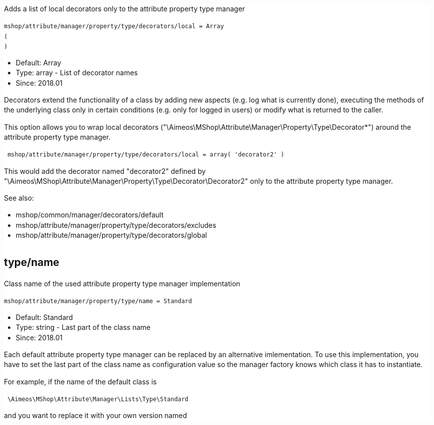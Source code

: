 Adds a list of local decorators only to the attribute property type manager

```
mshop/attribute/manager/property/type/decorators/local = Array
(
)
```

* Default: Array
* Type: array - List of decorator names
* Since: 2018.01

Decorators extend the functionality of a class by adding new aspects
(e.g. log what is currently done), executing the methods of the underlying
class only in certain conditions (e.g. only for logged in users) or
modify what is returned to the caller.

This option allows you to wrap local decorators
("\Aimeos\MShop\Attribute\Manager\Property\Type\Decorator\*") around the
attribute property type manager.

```
 mshop/attribute/manager/property/type/decorators/local = array( 'decorator2' )
```

This would add the decorator named "decorator2" defined by
"\Aimeos\MShop\Attribute\Manager\Property\Type\Decorator\Decorator2" only to
the attribute property type manager.

See also:

* mshop/common/manager/decorators/default
* mshop/attribute/manager/property/type/decorators/excludes
* mshop/attribute/manager/property/type/decorators/global

## type/name

Class name of the used attribute property type manager implementation

```
mshop/attribute/manager/property/type/name = Standard
```

* Default: Standard
* Type: string - Last part of the class name
* Since: 2018.01

Each default attribute property type manager can be replaced by an alternative imlementation.
To use this implementation, you have to set the last part of the class
name as configuration value so the manager factory knows which class it
has to instantiate.

For example, if the name of the default class is

```
 \Aimeos\MShop\Attribute\Manager\Lists\Type\Standard
```

and you want to replace it with your own version named

